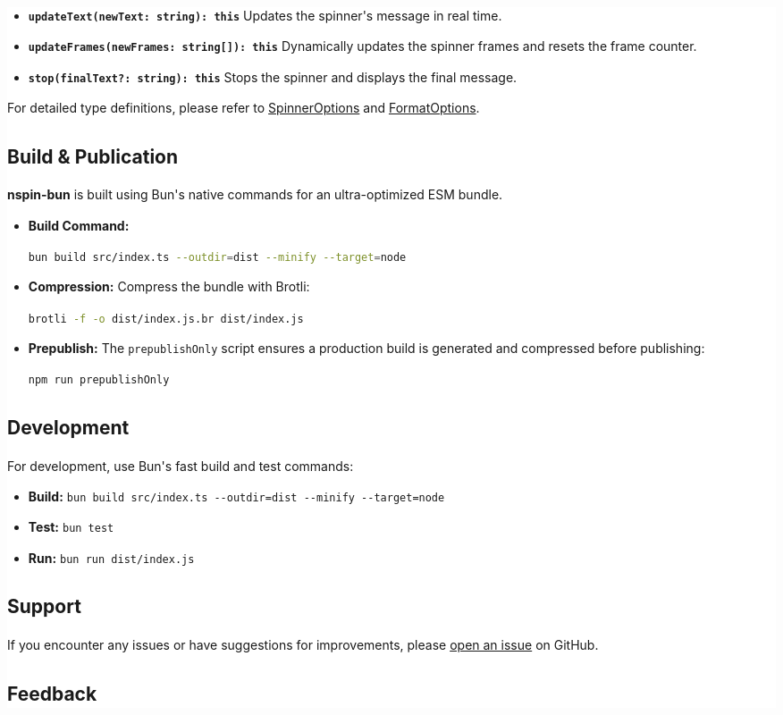 - **`updateText(newText: string): this`**
  Updates the spinner's message in real time.

- **`updateFrames(newFrames: string[]): this`**
  Dynamically updates the spinner frames and resets the frame counter.

- **`stop(finalText?: string): this`**
  Stops the spinner and displays the final message.

For detailed type definitions, please refer to [SpinnerOptions](./docs/SPINNER_OPTIONS.md) and [FormatOptions](./docs/FORMAT_OPTIONS.md).

## Build & Publication

**nspin-bun** is built using Bun's native commands for an ultra-optimized ESM bundle.

- **Build Command:**

  ```bash
  bun build src/index.ts --outdir=dist --minify --target=node
  ```

- **Compression:**
  Compress the bundle with Brotli:

  ```bash
  brotli -f -o dist/index.js.br dist/index.js
  ```

- **Prepublish:**
  The `prepublishOnly` script ensures a production build is generated and compressed before publishing:

  ```bash
  npm run prepublishOnly
  ```

## Development

For development, use Bun's fast build and test commands:

- **Build:**
  `bun build src/index.ts --outdir=dist --minify --target=node`

- **Test:**
  `bun test`

- **Run:**
  `bun run dist/index.js`

## Support

If you encounter any issues or have suggestions for improvements, please [open an issue](https://github.com/ManuelGil/nspin-bun/issues) on GitHub.

## Feedback
